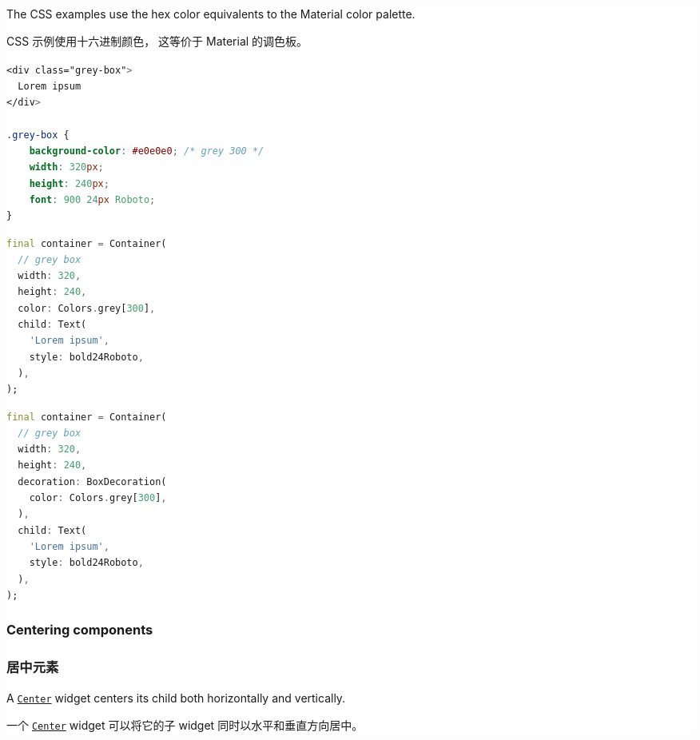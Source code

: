 The CSS examples use the hex color equivalents to the Material color palette.

CSS 示例使用十六进制颜色，
这等价于 Material 的调色板。

```css highlightLines=6
<div class="grey-box">
  Lorem ipsum
</div>

.grey-box {
    background-color: #e0e0e0; /* grey 300 */
    width: 320px;
    height: 240px;
    font: 900 24px Roboto;
}
```

```dart highlightLines=5
final container = Container(
  // grey box
  width: 320,
  height: 240,
  color: Colors.grey[300],
  child: Text(
    'Lorem ipsum',
    style: bold24Roboto,
  ),
);
```

```dart highlightLines=5-7
final container = Container(
  // grey box
  width: 320,
  height: 240,
  decoration: BoxDecoration(
    color: Colors.grey[300],
  ),
  child: Text(
    'Lorem ipsum',
    style: bold24Roboto,
  ),
);
```

### Centering components

### 居中元素

A [`Center`][] widget
centers its child both horizontally and vertically.

一个 [`Center`][] widget 可以将它的子 widget 同时以水平和垂直方向居中。


[basic shapes]: https://developer.mozilla.org/en-US/docs/Web/CSS/basic-shape
[`border-box`]: https://css-tricks.com/box-sizing/
[`BorderRadius`]: {{site.api}}flutter/painting/BorderRadius-class.html
[`BoxDecoration`]: {{site.api}}flutter/painting/BoxDecoration-class.html
[`BoxConstraints`]: {{site.api}}flutter/rendering/BoxConstraints-class.html
[`BoxShape` enum]: {{site.api}}flutter/painting/BoxShape.html
[`BoxShadow`]: {{site.api}}flutter/painting/BoxShadow-class.html
[`Center`]: {{site.api}}flutter/widgets/Center-class.html
[`Container`]: {{site.api}}flutter/widgets/Container-class.html
[Introduction to declarative UI]: /get-started/flutter-for/declarative
[Learning Dart as a JavaScript Developer]: {{site.dart-site}}guides/language/coming-from/js-to-dart
[`Matrix4`]: {{site.api}}flutter/vector_math_64/Matrix4-class.html
[`Positioned`]: {{site.api}}flutter/widgets/Positioned-class.html
[`RichText`]: {{site.api}}flutter/widgets/RichText-class.html
[`Stack`]: {{site.api}}flutter/widgets/Stack-class.html
[`Text`]: {{site.api}}flutter/widgets/Text-class.html
[`TextSpan`]: {{site.api}}flutter/painting/TextSpan-class.html
[`TextStyle`]: {{site.api}}flutter/painting/TextStyle-class.html
[`Transform`]: {{site.api}}flutter/widgets/Transform-class.html
[Understanding constraints]: /ui/layout/constraints
